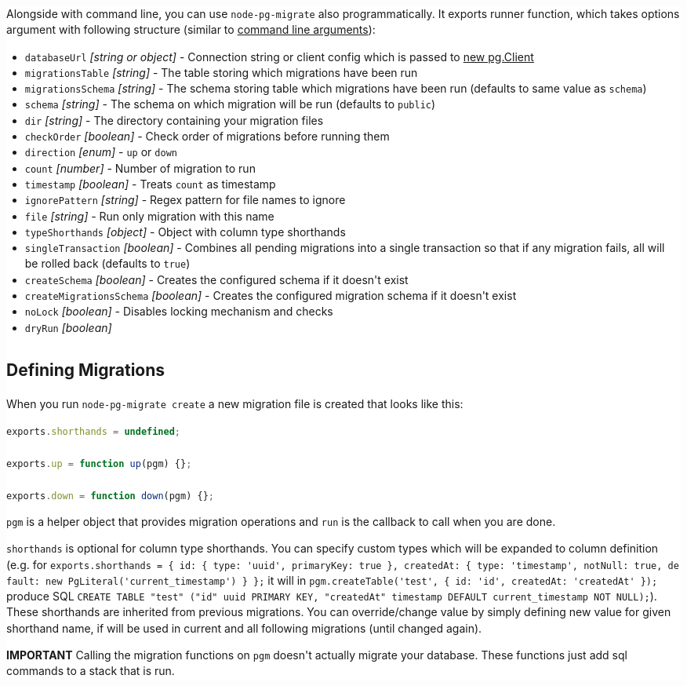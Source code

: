 Alongside with command line, you can use `node-pg-migrate` also programmatically. It exports runner function,
which takes options argument with following structure (similar to [command line arguments](#configuration)):

* `databaseUrl` _[string or object]_ - Connection string or client config which is passed to [new pg.Client](https://node-postgres.com/api/client#new-client-config-object-)
* `migrationsTable` _[string]_ - The table storing which migrations have been run
* `migrationsSchema` _[string]_ - The schema storing table which migrations have been run (defaults to same value as `schema`)
* `schema` _[string]_ - The schema on which migration will be run (defaults to `public`)
* `dir` _[string]_ - The directory containing your migration files
* `checkOrder` _[boolean]_ - Check order of migrations before running them
* `direction` _[enum]_ - `up` or `down`
* `count` _[number]_ - Number of migration to run
* `timestamp` _[boolean]_ - Treats `count` as timestamp
* `ignorePattern` _[string]_ - Regex pattern for file names to ignore
* `file` _[string]_ - Run only migration with this name
* `typeShorthands` _[object]_ - Object with column type shorthands
* `singleTransaction` _[boolean]_ - Combines all pending migrations into a single transaction so that if any migration fails, all will be rolled back (defaults to `true`)
* `createSchema` _[boolean]_ - Creates the configured schema if it doesn't exist
* `createMigrationsSchema` _[boolean]_ - Creates the configured migration schema if it doesn't exist
* `noLock` _[boolean]_ - Disables locking mechanism and checks
* `dryRun` _[boolean]_

## Defining Migrations

When you run `node-pg-migrate create` a new migration file is created that looks like this:

```javascript
exports.shorthands = undefined;

exports.up = function up(pgm) {};

exports.down = function down(pgm) {};
```

`pgm` is a helper object that provides migration operations and `run` is the callback to call when you are done.

`shorthands` is optional for column type shorthands. You can specify custom types which will be expanded to column definition
(e.g. for `exports.shorthands = { id: { type: 'uuid', primaryKey: true }, createdAt: { type: 'timestamp', notNull: true, default: new PgLiteral('current_timestamp') } };`
it will in `pgm.createTable('test', { id: 'id', createdAt: 'createdAt' });` produce SQL `CREATE TABLE "test" ("id" uuid PRIMARY KEY, "createdAt" timestamp DEFAULT current_timestamp NOT NULL);`).
These shorthands are inherited from previous migrations. You can override/change value by simply defining new value for given shorthand name,
if will be used in current and all following migrations (until changed again).

**IMPORTANT**
Calling the migration functions on `pgm` doesn't actually migrate your database. These functions just add sql commands to a stack that is run.
